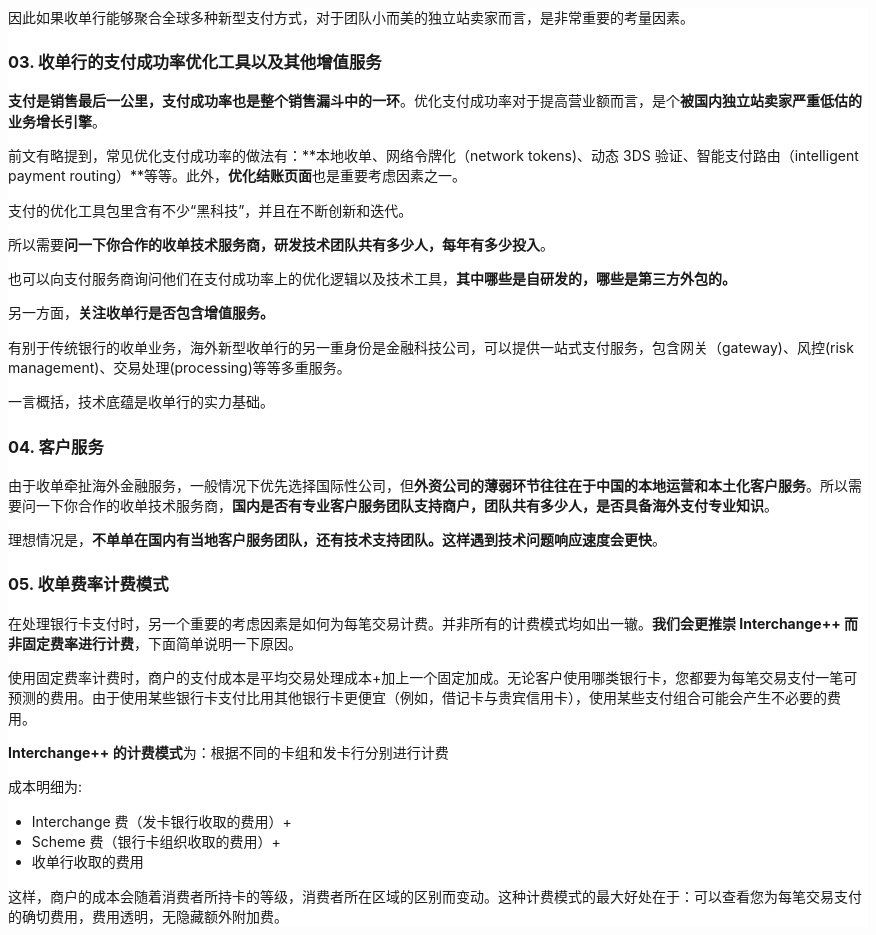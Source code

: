 因此如果收单行能够聚合全球多种新型支付方式，对于团队小而美的独立站卖家而言，是非常重要的考量因素。

### **03. 收单行的支付成功率优化工具以及其他增值服务**

**支付是销售最后一公里，支付成功率也是整个销售漏斗中的一环**。优化支付成功率对于提高营业额而言，是个**被国内独立站卖家严重低估的业务增长引擎**。

前文有略提到，常见优化支付成功率的做法有：**本地收单、网络令牌化（network tokens)、动态 3DS 验证、智能支付路由（intelligent payment routing）**等等。此外，**优化结账页面**也是重要考虑因素之一。

支付的优化工具包里含有不少“黑科技”，并且在不断创新和迭代。

所以需要**问一下你合作的收单技术服务商，研发技术团队共有多少人，每年有多少投入**。

也可以向支付服务商询问他们在支付成功率上的优化逻辑以及技术工具，**其中哪些是自研发的，哪些是第三方外包的。**

另一方面，**关注收单行是否包含增值服务。**

有别于传统银行的收单业务，海外新型收单行的另一重身份是金融科技公司，可以提供一站式支付服务，包含网关（gateway)、风控(risk management)、交易处理(processing)等等多重服务。

一言概括，技术底蕴是收单行的实力基础。

### **04. 客户服务**

由于收单牵扯海外金融服务，一般情况下优先选择国际性公司，但**外资公司的薄弱环节往往在于中国的本地运营和本土化客户服务**。所以需要问一下你合作的收单技术服务商，**国内是否有专业客户服务团队支持商户，团队共有多少人，是否具备海外支付专业知识**。

理想情况是，**不单单在国内有当地客户服务团队，还有技术支持团队。这样遇到技术问题响应速度会更快**。

### **05. 收单费率计费模式**

在处理银行卡支付时，另一个重要的考虑因素是如何为每笔交易计费。并非所有的计费模式均如出一辙。**我们会更推崇 Interchange++ 而非固定费率进行计费**，下面简单说明一下原因。

使用固定费率计费时，商户的支付成本是平均交易处理成本+加上一个固定加成。无论客户使用哪类银行卡，您都要为每笔交易支付一笔可预测的费用。由于使用某些银行卡支付比用其他银行卡更便宜（例如，借记卡与贵宾信用卡），使用某些支付组合可能会产生不必要的费用。

**Interchange++ 的计费模式**为：根据不同的卡组和发卡行分别进行计费

成本明细为:

- Interchange 费（发卡银行收取的费用）+
- Scheme 费（银行卡组织收取的费用）+
- 收单行收取的费用

这样，商户的成本会随着消费者所持卡的等级，消费者所在区域的区别而变动。这种计费模式的最大好处在于：可以查看您为每笔交易支付的确切费用，费用透明，无隐藏额外附加费。

